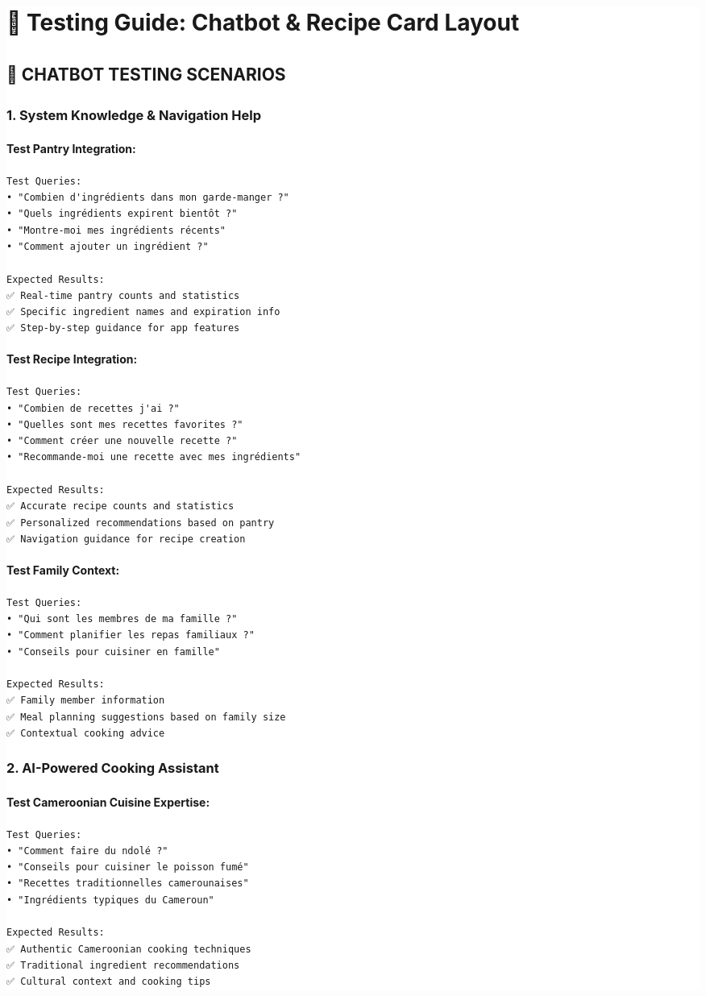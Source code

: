 # 🧪 Testing Guide: Chatbot & Recipe Card Layout

## 🤖 **CHATBOT TESTING SCENARIOS**

### **1. System Knowledge & Navigation Help**

#### **Test Pantry Integration:**
```
Test Queries:
• "Combien d'ingrédients dans mon garde-manger ?"
• "Quels ingrédients expirent bientôt ?"
• "Montre-moi mes ingrédients récents"
• "Comment ajouter un ingrédient ?"

Expected Results:
✅ Real-time pantry counts and statistics
✅ Specific ingredient names and expiration info
✅ Step-by-step guidance for app features
```

#### **Test Recipe Integration:**
```
Test Queries:
• "Combien de recettes j'ai ?"
• "Quelles sont mes recettes favorites ?"
• "Comment créer une nouvelle recette ?"
• "Recommande-moi une recette avec mes ingrédients"

Expected Results:
✅ Accurate recipe counts and statistics
✅ Personalized recommendations based on pantry
✅ Navigation guidance for recipe creation
```

#### **Test Family Context:**
```
Test Queries:
• "Qui sont les membres de ma famille ?"
• "Comment planifier les repas familiaux ?"
• "Conseils pour cuisiner en famille"

Expected Results:
✅ Family member information
✅ Meal planning suggestions based on family size
✅ Contextual cooking advice
```

### **2. AI-Powered Cooking Assistant**

#### **Test Cameroonian Cuisine Expertise:**
```
Test Queries:
• "Comment faire du ndolé ?"
• "Conseils pour cuisiner le poisson fumé"
• "Recettes traditionnelles camerounaises"
• "Ingrédients typiques du Cameroun"

Expected Results:
✅ Authentic Cameroonian cooking techniques
✅ Traditional ingredient recommendations
✅ Cultural context and cooking tips
```
